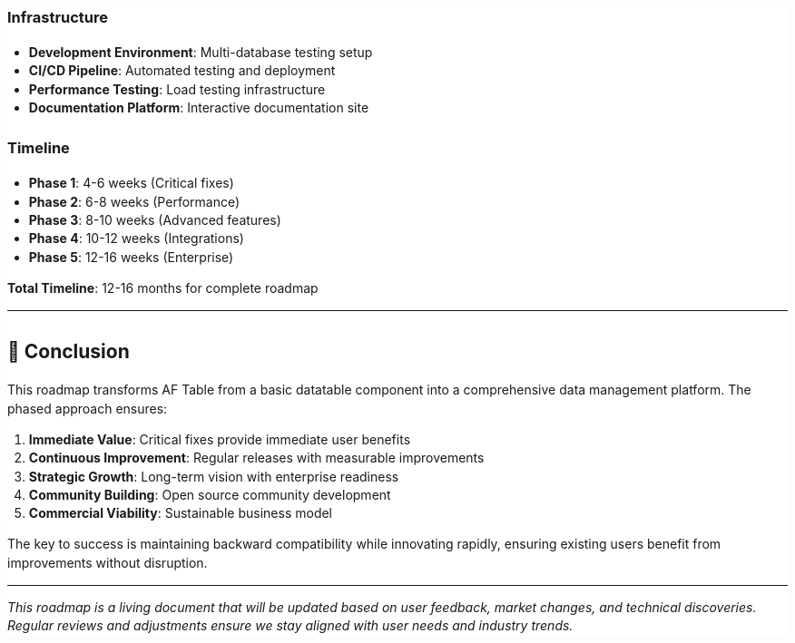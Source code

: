 ### Infrastructure
- **Development Environment**: Multi-database testing setup
- **CI/CD Pipeline**: Automated testing and deployment
- **Performance Testing**: Load testing infrastructure
- **Documentation Platform**: Interactive documentation site

### Timeline
- **Phase 1**: 4-6 weeks (Critical fixes)
- **Phase 2**: 6-8 weeks (Performance)
- **Phase 3**: 8-10 weeks (Advanced features)
- **Phase 4**: 10-12 weeks (Integrations)
- **Phase 5**: 12-16 weeks (Enterprise)

**Total Timeline**: 12-16 months for complete roadmap

---

## 🚀 Conclusion

This roadmap transforms AF Table from a basic datatable component into a comprehensive data management platform. The phased approach ensures:

1. **Immediate Value**: Critical fixes provide immediate user benefits
2. **Continuous Improvement**: Regular releases with measurable improvements
3. **Strategic Growth**: Long-term vision with enterprise readiness
4. **Community Building**: Open source community development
5. **Commercial Viability**: Sustainable business model

The key to success is maintaining backward compatibility while innovating rapidly, ensuring existing users benefit from improvements without disruption.

---

*This roadmap is a living document that will be updated based on user feedback, market changes, and technical discoveries. Regular reviews and adjustments ensure we stay aligned with user needs and industry trends.*
